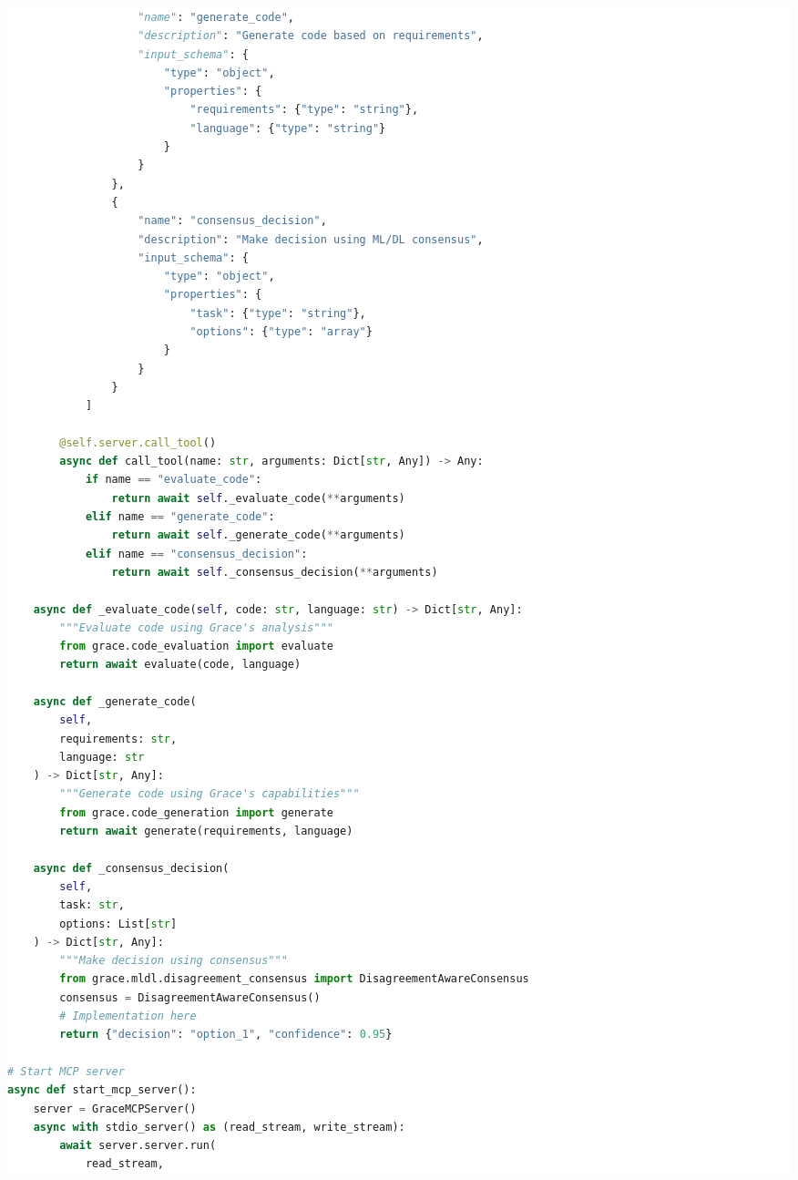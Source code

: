 ```python
                    "name": "generate_code",
                    "description": "Generate code based on requirements",
                    "input_schema": {
                        "type": "object",
                        "properties": {
                            "requirements": {"type": "string"},
                            "language": {"type": "string"}
                        }
                    }
                },
                {
                    "name": "consensus_decision",
                    "description": "Make decision using ML/DL consensus",
                    "input_schema": {
                        "type": "object",
                        "properties": {
                            "task": {"type": "string"},
                            "options": {"type": "array"}
                        }
                    }
                }
            ]
        
        @self.server.call_tool()
        async def call_tool(name: str, arguments: Dict[str, Any]) -> Any:
            if name == "evaluate_code":
                return await self._evaluate_code(**arguments)
            elif name == "generate_code":
                return await self._generate_code(**arguments)
            elif name == "consensus_decision":
                return await self._consensus_decision(**arguments)
    
    async def _evaluate_code(self, code: str, language: str) -> Dict[str, Any]:
        """Evaluate code using Grace's analysis"""
        from grace.code_evaluation import evaluate
        return await evaluate(code, language)
    
    async def _generate_code(
        self,
        requirements: str,
        language: str
    ) -> Dict[str, Any]:
        """Generate code using Grace's capabilities"""
        from grace.code_generation import generate
        return await generate(requirements, language)
    
    async def _consensus_decision(
        self,
        task: str,
        options: List[str]
    ) -> Dict[str, Any]:
        """Make decision using consensus"""
        from grace.mldl.disagreement_consensus import DisagreementAwareConsensus
        consensus = DisagreementAwareConsensus()
        # Implementation here
        return {"decision": "option_1", "confidence": 0.95}

# Start MCP server
async def start_mcp_server():
    server = GraceMCPServer()
    async with stdio_server() as (read_stream, write_stream):
        await server.server.run(
            read_stream,
```